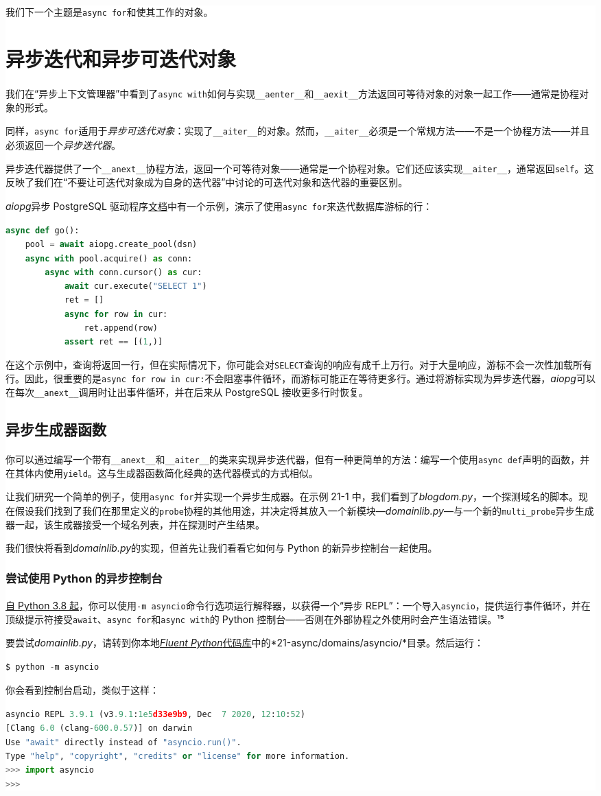 我们下一个主题是`async for`和使其工作的对象。

# 异步迭代和异步可迭代对象

我们在“异步上下文管理器”中看到了`async with`如何与实现`__aenter__`和`__aexit__`方法返回可等待对象的对象一起工作——通常是协程对象的形式。

同样，`async for`适用于*异步可迭代对象*：实现了`__aiter__`的对象。然而，`__aiter__`必须是一个常规方法——不是一个协程方法——并且必须返回一个*异步迭代器*。

异步迭代器提供了一个`__anext__`协程方法，返回一个可等待对象——通常是一个协程对象。它们还应该实现`__aiter__`，通常返回`self`。这反映了我们在“不要让可迭代对象成为自身的迭代器”中讨论的可迭代对象和迭代器的重要区别。

*aiopg*异步 PostgreSQL 驱动程序[文档](https://fpy.li/21-43)中有一个示例，演示了使用`async for`来迭代数据库游标的行：

```py
async def go():
    pool = await aiopg.create_pool(dsn)
    async with pool.acquire() as conn:
        async with conn.cursor() as cur:
            await cur.execute("SELECT 1")
            ret = []
            async for row in cur:
                ret.append(row)
            assert ret == [(1,)]
```

在这个示例中，查询将返回一行，但在实际情况下，你可能会对`SELECT`查询的响应有成千上万行。对于大量响应，游标不会一次性加载所有行。因此，很重要的是`async for row in cur:`不会阻塞事件循环，而游标可能正在等待更多行。通过将游标实现为异步迭代器，*aiopg*可以在每次`__anext__`调用时让出事件循环，并在后来从 PostgreSQL 接收更多行时恢复。

## 异步生成器函数

你可以通过编写一个带有`__anext__`和`__aiter__`的类来实现异步迭代器，但有一种更简单的方法：编写一个使用`async def`声明的函数，并在其体内使用`yield`。这与生成器函数简化经典的迭代器模式的方式相似。

让我们研究一个简单的例子，使用`async for`并实现一个异步生成器。在示例 21-1 中，我们看到了*blogdom.py*，一个探测域名的脚本。现在假设我们找到了我们在那里定义的`probe`协程的其他用途，并决定将其放入一个新模块—*domainlib.py*—与一个新的`multi_probe`异步生成器一起，该生成器接受一个域名列表，并在探测时产生结果。

我们很快将看到*domainlib.py*的实现，但首先让我们看看它如何与 Python 的新异步控制台一起使用。

### 尝试使用 Python 的异步控制台

[自 Python 3.8 起](https://fpy.li/21-44)，你可以使用`-m asyncio`命令行选项运行解释器，以获得一个“异步 REPL”：一个导入`asyncio`，提供运行事件循环，并在顶级提示符接受`await`、`async for`和`async with`的 Python 控制台——否则在外部协程之外使用时会产生语法错误。¹⁵

要尝试*domainlib.py*，请转到你本地[*Fluent Python*代码库](https://fpy.li/code)中的*21-async/domains/asyncio/*目录。然后运行：

```py
$ python -m asyncio
```

你会看到控制台启动，类似于这样：

```py
asyncio REPL 3.9.1 (v3.9.1:1e5d33e9b9, Dec  7 2020, 12:10:52)
[Clang 6.0 (clang-600.0.57)] on darwin
Use "await" directly instead of "asyncio.run()".
Type "help", "copyright", "credits" or "license" for more information.
>>> import asyncio
>>>
```
